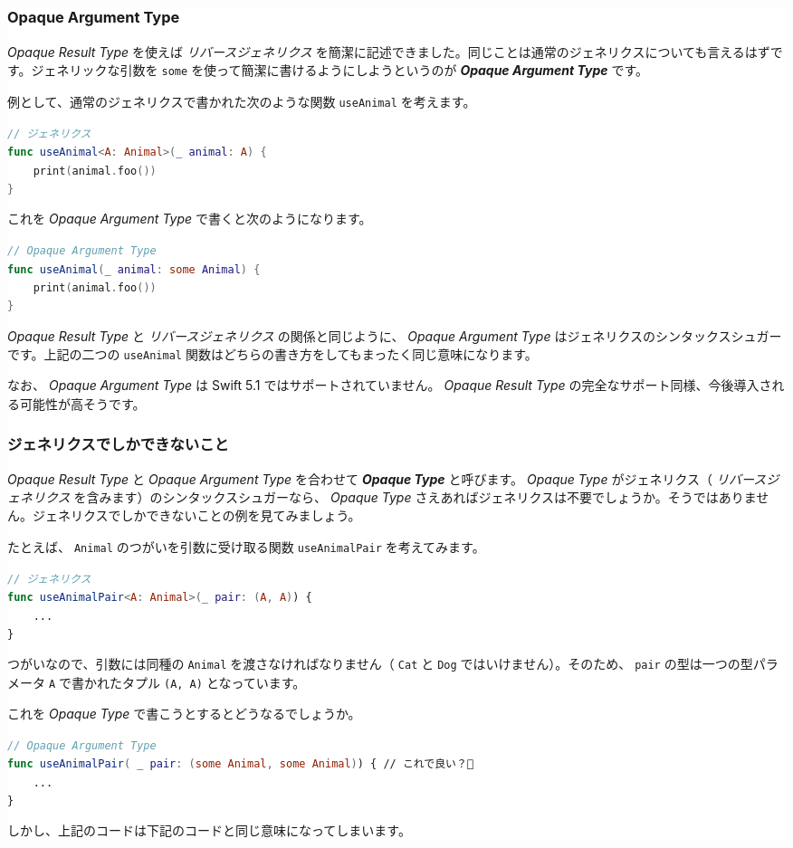 ### Opaque Argument Type

_Opaque Result Type_ を使えば _リバースジェネリクス_ を簡潔に記述できました。同じことは通常のジェネリクスについても言えるはずです。ジェネリックな引数を `some` を使って簡潔に書けるようにしようというのが **_Opaque Argument Type_** です。

例として、通常のジェネリクスで書かれた次のような関数 `useAnimal` を考えます。

```swift
// ジェネリクス
func useAnimal<A: Animal>(_ animal: A) {
    print(animal.foo())
}
```

これを _Opaque Argument Type_ で書くと次のようになります。

```swift
// Opaque Argument Type
func useAnimal(_ animal: some Animal) {
    print(animal.foo())
}
```

_Opaque Result Type_ と _リバースジェネリクス_ の関係と同じように、 _Opaque Argument Type_ はジェネリクスのシンタックスシュガーです。上記の二つの `useAnimal` 関数はどちらの書き方をしてもまったく同じ意味になります。

なお、 _Opaque Argument Type_ は Swift 5.1 ではサポートされていません。 _Opaque Result Type_ の完全なサポート同様、今後導入される可能性が高そうです。

### ジェネリクスでしかできないこと

_Opaque Result Type_ と _Opaque Argument Type_ を合わせて **_Opaque Type_** と呼びます。 _Opaque Type_ がジェネリクス（ _リバースジェネリクス_ を含みます）のシンタックスシュガーなら、 _Opaque Type_ さえあればジェネリクスは不要でしょうか。そうではありません。ジェネリクスでしかできないことの例を見てみましょう。

たとえば、 `Animal` のつがいを引数に受け取る関数 `useAnimalPair` を考えてみます。

```swift
// ジェネリクス
func useAnimalPair<A: Animal>(_ pair: (A, A)) {
    ...
}
```

つがいなので、引数には同種の `Animal` を渡さなければなりません（ `Cat` と `Dog` ではいけません）。そのため、 `pair` の型は一つの型パラメータ `A` で書かれたタプル `(A, A)` となっています。

これを _Opaque Type_ で書こうとするとどうなるでしょうか。

```swift
// Opaque Argument Type
func useAnimalPair( _ pair: (some Animal, some Animal)) { // これで良い？🤔
    ...
}
```

しかし、上記のコードは下記のコードと同じ意味になってしまいます。
